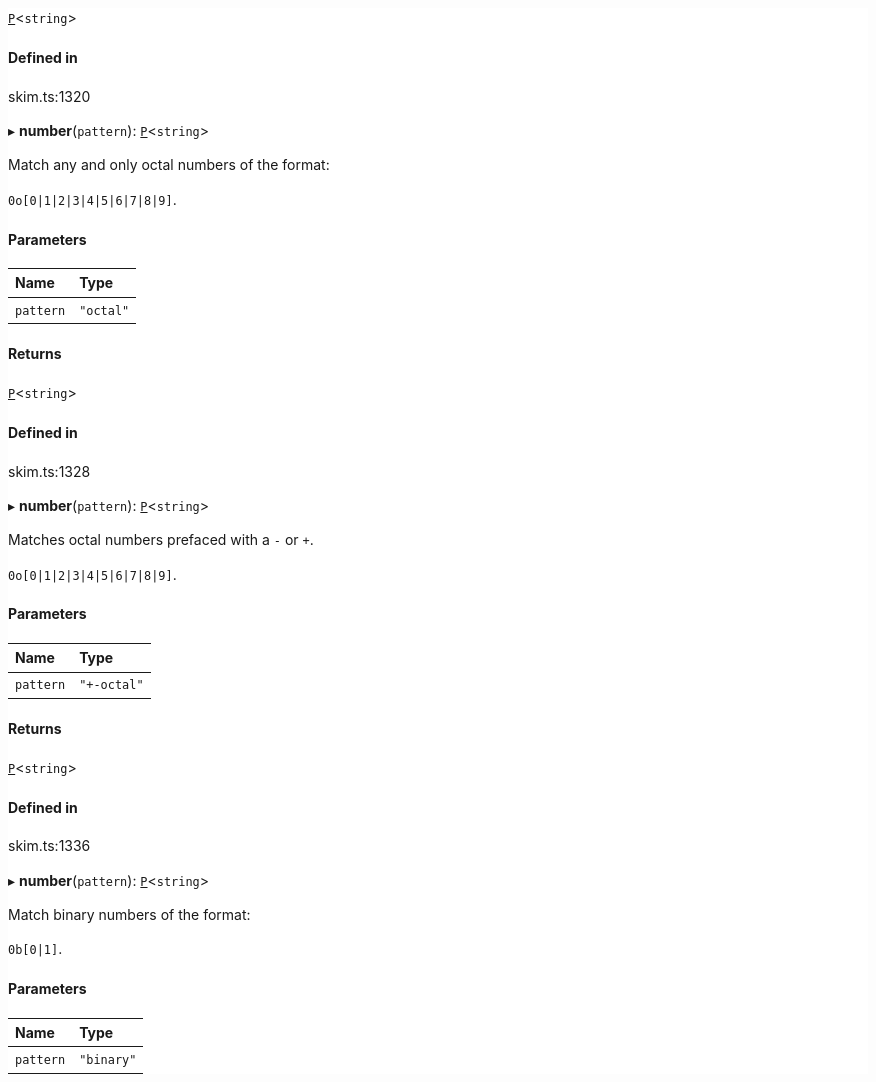 [`P`](classes/P.md)<`string`\>

#### Defined in

skim.ts:1320

▸ **number**(`pattern`): [`P`](classes/P.md)<`string`\>

Match any and only octal numbers
of the format:

`0o[0|1|2|3|4|5|6|7|8|9]`.

#### Parameters

| Name | Type |
| :------ | :------ |
| `pattern` | ``"octal"`` |

#### Returns

[`P`](classes/P.md)<`string`\>

#### Defined in

skim.ts:1328

▸ **number**(`pattern`): [`P`](classes/P.md)<`string`\>

Matches octal numbers prefaced
with a `-` or `+`.

`0o[0|1|2|3|4|5|6|7|8|9]`.

#### Parameters

| Name | Type |
| :------ | :------ |
| `pattern` | ``"+-octal"`` |

#### Returns

[`P`](classes/P.md)<`string`\>

#### Defined in

skim.ts:1336

▸ **number**(`pattern`): [`P`](classes/P.md)<`string`\>

Match binary numbers
of the format:

`0b[0|1]`.

#### Parameters

| Name | Type |
| :------ | :------ |
| `pattern` | ``"binary"`` |
